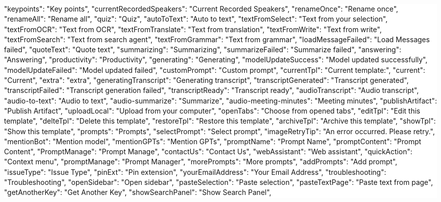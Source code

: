   "keypoints": "Key points",
  "currentRecordedSpeakers": "Current Recorded Speakers",
  "renameOnce": "Rename once",
  "renameAll": "Rename all",
  "quiz": "Quiz",
  "autoToText": "Auto to text",
  "textFromSelect": "Text from your selection",
  "textFromOCR": "Text from OCR",
  "textFromTranslate": "Text from translation",
  "textFromWrite": "Text from write",
  "textFromSearch": "Text from search agent",
  "textFromGrammar": "Text from grammar",
  "loadMessageFailed": "Load Messages failed",
  "quoteText": "Quote text",
  "summarizing": "Summarizing",
  "summarizeFailed": "Summarize failed",
  "answering": "Answering",
  "productivity": "Productivity",
  "generating": "Generating",
  "modelUpdateSuccess": "Model updated successfully",
  "modelUpdateFailed": "Model updated failed",
  "customPrompt": "Custom prompt",
  "currentTpl": "Current template:",
  "current": "Current",
  "extra": "extra",
  "generatingTranscript": "Generating transcript",
  "transcriptGenerated": "Transcript generated",
  "transcriptFailed": "Transcript generation failed",
  "transcriptReady": "Transcript ready",
  "audioTranscript": "Audio transcript",
  "audio-to-text": "Audio to text",
  "audio-summarize": "Summarize",
  "audio-meeting-minutes": "Meeting minutes",
  "publishArtifact": "Publish Artifact",
  "uploadLocal": "Upload from your computer",
  "openTabs": "Choose from opened tabs",
  "editTpl": "Edit this template",
  "delteTpl": "Delete this template",
  "restoreTpl": "Restore this template",
  "archiveTpl": "Archive this template",
  "showTpl": "Show this template",
  "prompts": "Prompts",
  "selectPrompt": "Select prompt",
  "imageRetryTip": "An error occurred. Please retry.",
  "mentionBot": "Mention model",
  "mentionGPTs": "Mention GPTs",
  "promptName": "Prompt Name",
  "promptContent": "Prompt Content",
  "PromptManage": "Prompt Manage",
  "contactUs": "Contact Us",
  "webAssistant": "Web assistant",
  "quickAction": "Context menu",
  "promptManage": "Prompt Manager",
  "morePrompts": "More prompts",
  "addPrompts": "Add prompt",
  "issueType": "Issue Type",
  "pinExt": "Pin extension",
  "yourEmailAddress": "Your Email Address",
  "troubleshooting": "Troubleshooting",
  "openSidebar": "Open sidebar",
  "pasteSelection": "Paste selection",
  "pasteTextPage": "Paste text from page",
  "getAnotherKey": "Get Another Key",
  "showSearchPanel": "Show Search Panel",